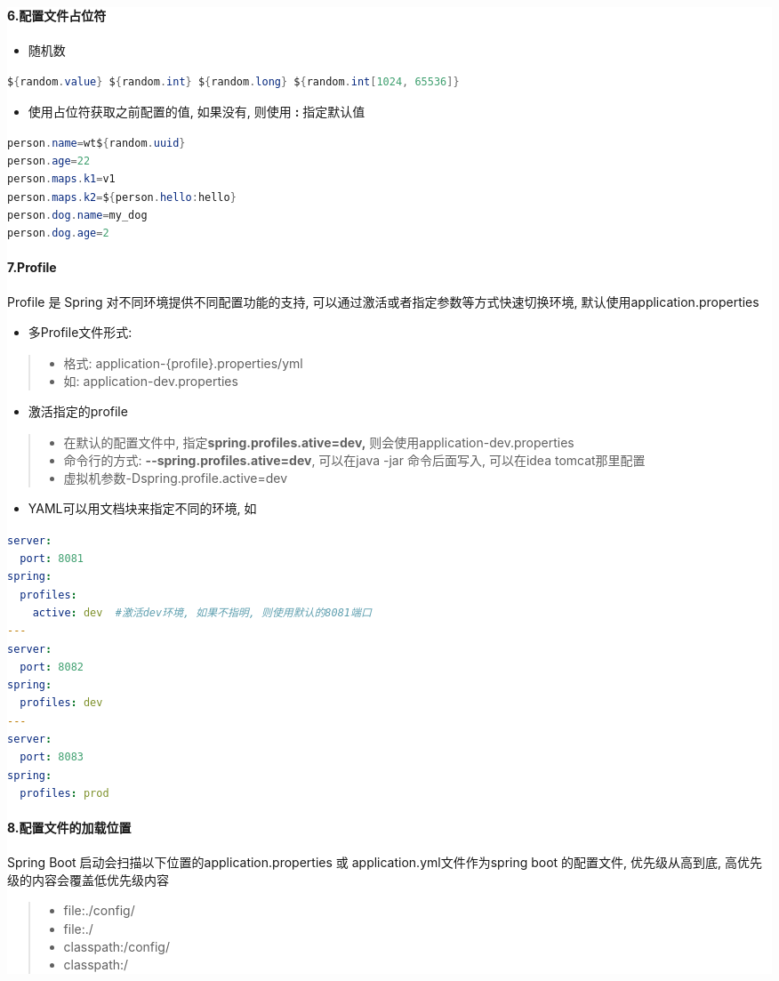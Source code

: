 ```java
```

#### 6.配置文件占位符
- 随机数
```java
${random.value} ${random.int} ${random.long} ${random.int[1024, 65536]}
```
- 使用占位符获取之前配置的值, 如果没有, 则使用 **:** 指定默认值
```java
person.name=wt${random.uuid}
person.age=22
person.maps.k1=v1
person.maps.k2=${person.hello:hello}
person.dog.name=my_dog
person.dog.age=2
```

#### 7.Profile
Profile 是 Spring 对不同环境提供不同配置功能的支持, 可以通过激活或者指定参数等方式快速切换环境, 默认使用application.properties
- 多Profile文件形式:
> - 格式: application-{profile}.properties/yml
> - 如: application-dev.properties
- 激活指定的profile
> - 在默认的配置文件中, 指定**spring.profiles.ative=dev,** 则会使用application-dev.properties
> - 命令行的方式: **--spring.profiles.ative=dev**, 可以在java -jar 命令后面写入, 可以在idea tomcat那里配置
> - 虚拟机参数-Dspring.profile.active=dev
- YAML可以用文档块来指定不同的环境, 如

```yml
server:
  port: 8081
spring:
  profiles:
    active: dev  #激活dev环境, 如果不指明, 则使用默认的8081端口
---
server:
  port: 8082
spring:
  profiles: dev
---
server:
  port: 8083
spring:
  profiles: prod
```

#### 8.配置文件的加载位置
Spring Boot 启动会扫描以下位置的application.properties 或 application.yml文件作为spring boot 的配置文件, 优先级从高到底, 高优先级的内容会覆盖低优先级内容
> - file:./config/
> - file:./
> - classpath:/config/
> - classpath:/
